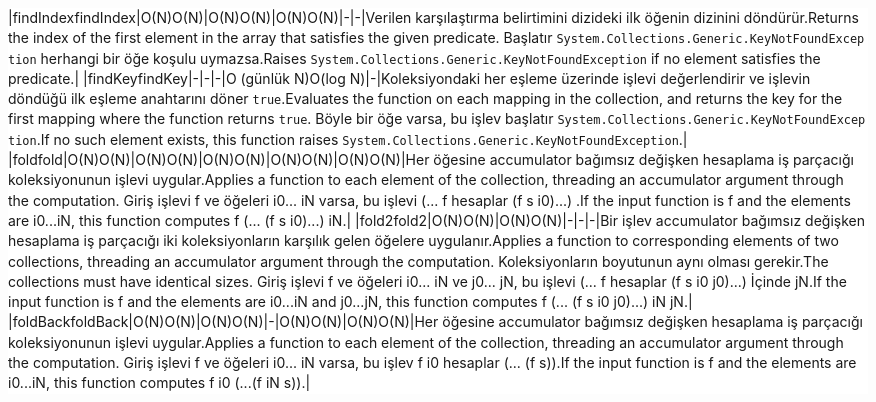 |<span data-ttu-id="f64e4-268">findIndex</span><span class="sxs-lookup"><span data-stu-id="f64e4-268">findIndex</span></span>|<span data-ttu-id="f64e4-269">O(N)</span><span class="sxs-lookup"><span data-stu-id="f64e4-269">O(N)</span></span>|<span data-ttu-id="f64e4-270">O(N)</span><span class="sxs-lookup"><span data-stu-id="f64e4-270">O(N)</span></span>|<span data-ttu-id="f64e4-271">O(N)</span><span class="sxs-lookup"><span data-stu-id="f64e4-271">O(N)</span></span>|-|-|<span data-ttu-id="f64e4-272">Verilen karşılaştırma belirtimini dizideki ilk öğenin dizinini döndürür.</span><span class="sxs-lookup"><span data-stu-id="f64e4-272">Returns the index of the first element in the array that satisfies the given predicate.</span></span> <span data-ttu-id="f64e4-273">Başlatır `System.Collections.Generic.KeyNotFoundException` herhangi bir öğe koşulu uymazsa.</span><span class="sxs-lookup"><span data-stu-id="f64e4-273">Raises `System.Collections.Generic.KeyNotFoundException` if no element satisfies the predicate.</span></span>|
|<span data-ttu-id="f64e4-274">findKey</span><span class="sxs-lookup"><span data-stu-id="f64e4-274">findKey</span></span>|-|-|-|<span data-ttu-id="f64e4-275">O (günlük N)</span><span class="sxs-lookup"><span data-stu-id="f64e4-275">O(log N)</span></span>|-|<span data-ttu-id="f64e4-276">Koleksiyondaki her eşleme üzerinde işlevi değerlendirir ve işlevin döndüğü ilk eşleme anahtarını döner `true`.</span><span class="sxs-lookup"><span data-stu-id="f64e4-276">Evaluates the function on each mapping in the collection, and returns the key for the first mapping where the function returns `true`.</span></span> <span data-ttu-id="f64e4-277">Böyle bir öğe varsa, bu işlev başlatır `System.Collections.Generic.KeyNotFoundException`.</span><span class="sxs-lookup"><span data-stu-id="f64e4-277">If no such element exists, this function raises `System.Collections.Generic.KeyNotFoundException`.</span></span>|
|<span data-ttu-id="f64e4-278">fold</span><span class="sxs-lookup"><span data-stu-id="f64e4-278">fold</span></span>|<span data-ttu-id="f64e4-279">O(N)</span><span class="sxs-lookup"><span data-stu-id="f64e4-279">O(N)</span></span>|<span data-ttu-id="f64e4-280">O(N)</span><span class="sxs-lookup"><span data-stu-id="f64e4-280">O(N)</span></span>|<span data-ttu-id="f64e4-281">O(N)</span><span class="sxs-lookup"><span data-stu-id="f64e4-281">O(N)</span></span>|<span data-ttu-id="f64e4-282">O(N)</span><span class="sxs-lookup"><span data-stu-id="f64e4-282">O(N)</span></span>|<span data-ttu-id="f64e4-283">O(N)</span><span class="sxs-lookup"><span data-stu-id="f64e4-283">O(N)</span></span>|<span data-ttu-id="f64e4-284">Her öğesine accumulator bağımsız değişken hesaplama iş parçacığı koleksiyonunun işlevi uygular.</span><span class="sxs-lookup"><span data-stu-id="f64e4-284">Applies a function to each element of the collection, threading an accumulator argument through the computation.</span></span> <span data-ttu-id="f64e4-285">Giriş işlevi f ve öğeleri i0... iN varsa, bu işlevi (... f hesaplar (f s i0)...) .</span><span class="sxs-lookup"><span data-stu-id="f64e4-285">If the input function is f and the elements are i0...iN, this function computes f (... (f s i0)...) iN.</span></span>|
|<span data-ttu-id="f64e4-286">fold2</span><span class="sxs-lookup"><span data-stu-id="f64e4-286">fold2</span></span>|<span data-ttu-id="f64e4-287">O(N)</span><span class="sxs-lookup"><span data-stu-id="f64e4-287">O(N)</span></span>|<span data-ttu-id="f64e4-288">O(N)</span><span class="sxs-lookup"><span data-stu-id="f64e4-288">O(N)</span></span>|-|-|-|<span data-ttu-id="f64e4-289">Bir işlev accumulator bağımsız değişken hesaplama iş parçacığı iki koleksiyonların karşılık gelen öğelere uygulanır.</span><span class="sxs-lookup"><span data-stu-id="f64e4-289">Applies a function to corresponding elements of two collections, threading an accumulator argument through the computation.</span></span> <span data-ttu-id="f64e4-290">Koleksiyonların boyutunun aynı olması gerekir.</span><span class="sxs-lookup"><span data-stu-id="f64e4-290">The collections must have identical sizes.</span></span> <span data-ttu-id="f64e4-291">Giriş işlevi f ve öğeleri i0... iN ve j0... jN, bu işlevi (... f hesaplar (f s i0 j0)...) İçinde jN.</span><span class="sxs-lookup"><span data-stu-id="f64e4-291">If the input function is f and the elements are i0...iN and j0...jN, this function computes f (... (f s i0 j0)...) iN jN.</span></span>|
|<span data-ttu-id="f64e4-292">foldBack</span><span class="sxs-lookup"><span data-stu-id="f64e4-292">foldBack</span></span>|<span data-ttu-id="f64e4-293">O(N)</span><span class="sxs-lookup"><span data-stu-id="f64e4-293">O(N)</span></span>|<span data-ttu-id="f64e4-294">O(N)</span><span class="sxs-lookup"><span data-stu-id="f64e4-294">O(N)</span></span>|-|<span data-ttu-id="f64e4-295">O(N)</span><span class="sxs-lookup"><span data-stu-id="f64e4-295">O(N)</span></span>|<span data-ttu-id="f64e4-296">O(N)</span><span class="sxs-lookup"><span data-stu-id="f64e4-296">O(N)</span></span>|<span data-ttu-id="f64e4-297">Her öğesine accumulator bağımsız değişken hesaplama iş parçacığı koleksiyonunun işlevi uygular.</span><span class="sxs-lookup"><span data-stu-id="f64e4-297">Applies a function to each element of the collection, threading an accumulator argument through the computation.</span></span> <span data-ttu-id="f64e4-298">Giriş işlevi f ve öğeleri i0... iN varsa, bu işlev f i0 hesaplar (... (f s)).</span><span class="sxs-lookup"><span data-stu-id="f64e4-298">If the input function is f and the elements are i0...iN, this function computes f i0 (...(f iN s)).</span></span>|
